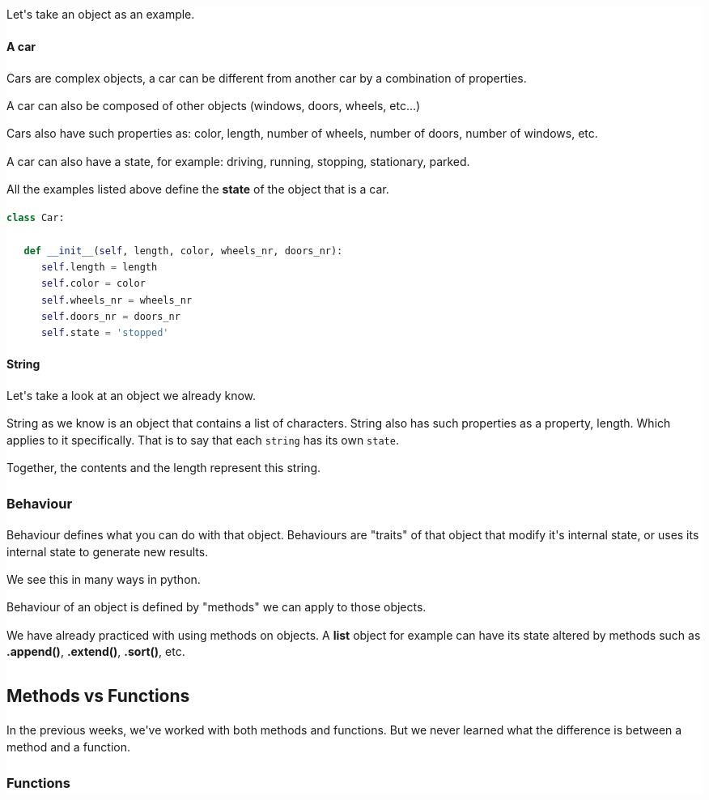 Let's take an object as an example.

#### A car

Cars are complex objects, a car can be different from another car by a combination of properties.

A car can also be composed of other objects (windows, doors, wheels, etc...)

Cars also have such properties as: color, length, number of wheels, number of doors, number of windows, etc.

A car can also have a state, for example: driving, running, stopping, stationary, parked.

All the examples listed above define the **state** of the object that is a car.

```python
class Car:

   def __init__(self, length, color, wheels_nr, doors_nr):
      self.length = length
      self.color = color
      self.wheels_nr = wheels_nr
      self.doors_nr = doors_nr
      self.state = 'stopped'
```

#### String

Let's take a look at an object we already know.

String as we know is an object that contains a list of characters. String also has such properties as a property,
length. Which applies to it specifically. That is to say that each `string` has its own `state`.

Together, the contents and the length represent this string.

### Behaviour

Behaviour defines what you can do with that object. Behaviours are "traits" of that object that modify it's internal
state, or uses its internal state to generate new results.

We see this in many ways in python.

Behaviour of an object is defined by "methods" we can apply to those objects.

We have already practiced with using methods on objects. A **list** object for example can have its state altered by
methods such as **.append()**, **.extend()**, **.sort()**, etc.

## Methods vs Functions

In the previous weeks, we've worked with both methods and functions. But we never learned what the difference is between
a method and a function.

### Functions
